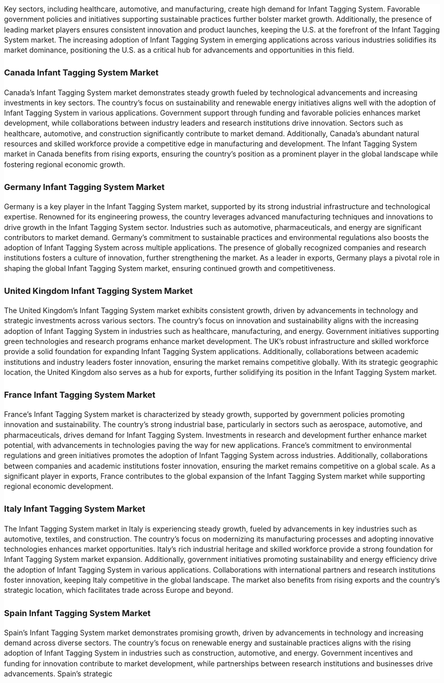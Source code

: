 Key sectors, including healthcare, automotive, and manufacturing, create high demand for Infant Tagging System. Favorable government policies and initiatives supporting sustainable practices further bolster market growth. Additionally, the presence of leading market players ensures consistent innovation and product launches, keeping the U.S. at the forefront of the Infant Tagging System market. The increasing adoption of Infant Tagging System in emerging applications across various industries solidifies its market dominance, positioning the U.S. as a critical hub for advancements and opportunities in this field.</p><h3>Canada Infant Tagging System Market</h3><p>Canada&rsquo;s Infant Tagging System market demonstrates steady growth fueled by technological advancements and increasing investments in key sectors. The country&rsquo;s focus on sustainability and renewable energy initiatives aligns well with the adoption of Infant Tagging System in various applications. Government support through funding and favorable policies enhances market development, while collaborations between industry leaders and research institutions drive innovation. Sectors such as healthcare, automotive, and construction significantly contribute to market demand. Additionally, Canada&rsquo;s abundant natural resources and skilled workforce provide a competitive edge in manufacturing and development. The Infant Tagging System market in Canada benefits from rising exports, ensuring the country&rsquo;s position as a prominent player in the global landscape while fostering regional economic growth.</p><h3>Germany Infant Tagging System Market</h3><p>Germany is a key player in the Infant Tagging System market, supported by its strong industrial infrastructure and technological expertise. Renowned for its engineering prowess, the country leverages advanced manufacturing techniques and innovations to drive growth in the Infant Tagging System sector. Industries such as automotive, pharmaceuticals, and energy are significant contributors to market demand. Germany&rsquo;s commitment to sustainable practices and environmental regulations also boosts the adoption of Infant Tagging System across multiple applications. The presence of globally recognized companies and research institutions fosters a culture of innovation, further strengthening the market. As a leader in exports, Germany plays a pivotal role in shaping the global Infant Tagging System market, ensuring continued growth and competitiveness.</p><h3>United Kingdom Infant Tagging System Market</h3><p>The United Kingdom&rsquo;s Infant Tagging System market exhibits consistent growth, driven by advancements in technology and strategic investments across various sectors. The country&rsquo;s focus on innovation and sustainability aligns with the increasing adoption of Infant Tagging System in industries such as healthcare, manufacturing, and energy. Government initiatives supporting green technologies and research programs enhance market development. The UK&rsquo;s robust infrastructure and skilled workforce provide a solid foundation for expanding Infant Tagging System applications. Additionally, collaborations between academic institutions and industry leaders foster innovation, ensuring the market remains competitive globally. With its strategic geographic location, the United Kingdom also serves as a hub for exports, further solidifying its position in the Infant Tagging System market.</p><h3>France Infant Tagging System Market</h3><p>France&rsquo;s Infant Tagging System market is characterized by steady growth, supported by government policies promoting innovation and sustainability. The country&rsquo;s strong industrial base, particularly in sectors such as aerospace, automotive, and pharmaceuticals, drives demand for Infant Tagging System. Investments in research and development further enhance market potential, with advancements in technologies paving the way for new applications. France&rsquo;s commitment to environmental regulations and green initiatives promotes the adoption of Infant Tagging System across industries. Additionally, collaborations between companies and academic institutions foster innovation, ensuring the market remains competitive on a global scale. As a significant player in exports, France contributes to the global expansion of the Infant Tagging System market while supporting regional economic development.</p><h3>Italy Infant Tagging System Market</h3><p>The Infant Tagging System market in Italy is experiencing steady growth, fueled by advancements in key industries such as automotive, textiles, and construction. The country&rsquo;s focus on modernizing its manufacturing processes and adopting innovative technologies enhances market opportunities. Italy&rsquo;s rich industrial heritage and skilled workforce provide a strong foundation for Infant Tagging System market expansion. Additionally, government initiatives promoting sustainability and energy efficiency drive the adoption of Infant Tagging System in various applications. Collaborations with international partners and research institutions foster innovation, keeping Italy competitive in the global landscape. The market also benefits from rising exports and the country&rsquo;s strategic location, which facilitates trade across Europe and beyond.</p><h3>Spain Infant Tagging System Market</h3><p>Spain&rsquo;s Infant Tagging System market demonstrates promising growth, driven by advancements in technology and increasing demand across diverse sectors. The country&rsquo;s focus on renewable energy and sustainable practices aligns with the rising adoption of Infant Tagging System in industries such as construction, automotive, and energy. Government incentives and funding for innovation contribute to market development, while partnerships between research institutions and businesses drive advancements. Spain&rsquo;s strategic
